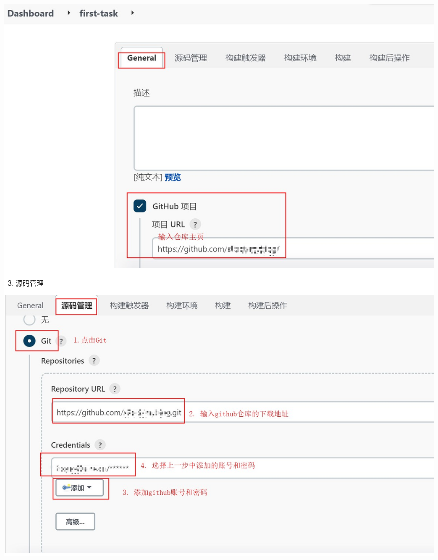 ![](../images/jenkins-docker/jenkins-task-1.jpg)

3. 源码管理

![](../images/jenkins-docker/jenkins-task-2.jpg)

